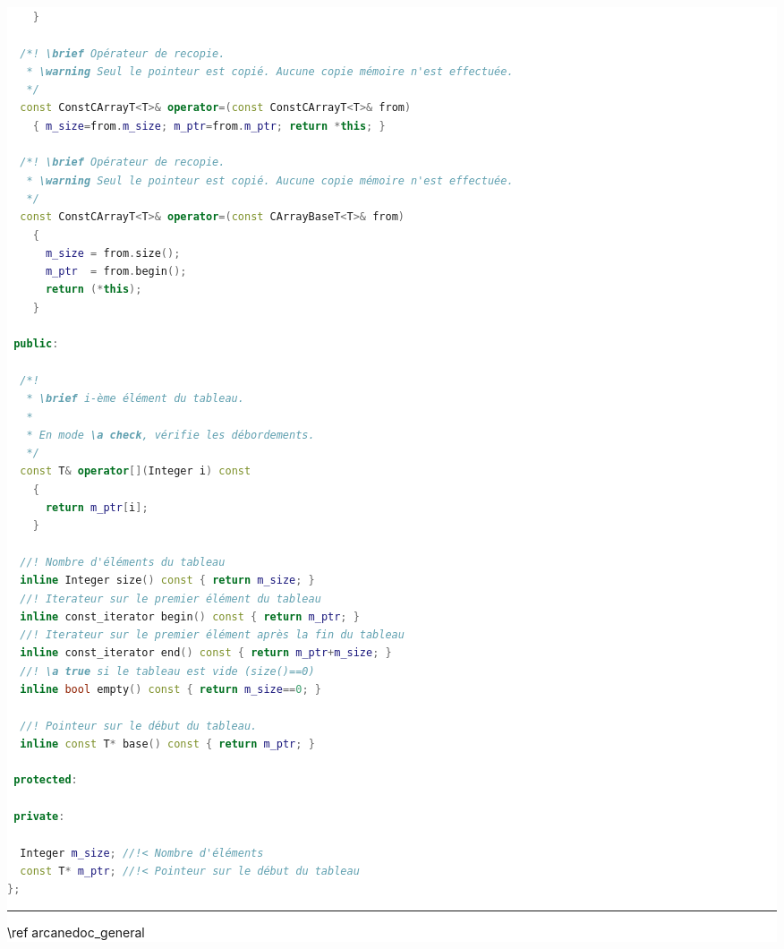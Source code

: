 ```cpp
    }

  /*! \brief Opérateur de recopie.
   * \warning Seul le pointeur est copié. Aucune copie mémoire n'est effectuée.
   */
  const ConstCArrayT<T>& operator=(const ConstCArrayT<T>& from)
    { m_size=from.m_size; m_ptr=from.m_ptr; return *this; }
	
  /*! \brief Opérateur de recopie.
   * \warning Seul le pointeur est copié. Aucune copie mémoire n'est effectuée.
   */
  const ConstCArrayT<T>& operator=(const CArrayBaseT<T>& from)
    {
      m_size = from.size();
      m_ptr  = from.begin();
      return (*this);
    }

 public:

  /*!
   * \brief i-ème élément du tableau.
   *
   * En mode \a check, vérifie les débordements.
   */
  const T& operator[](Integer i) const
    {
      return m_ptr[i];
    }

  //! Nombre d'éléments du tableau
  inline Integer size() const { return m_size; }
  //! Iterateur sur le premier élément du tableau
  inline const_iterator begin() const { return m_ptr; }
  //! Iterateur sur le premier élément après la fin du tableau
  inline const_iterator end() const { return m_ptr+m_size; }
  //! \a true si le tableau est vide (size()==0)
  inline bool empty() const { return m_size==0; }

  //! Pointeur sur le début du tableau.
  inline const T* base() const { return m_ptr; }

 protected:

 private:

  Integer m_size; //!< Nombre d'éléments 
  const T* m_ptr; //!< Pointeur sur le début du tableau
};
```



____

<div class="section_buttons">
<span class="back_section_button">
\ref arcanedoc_general
</span>

</div>
